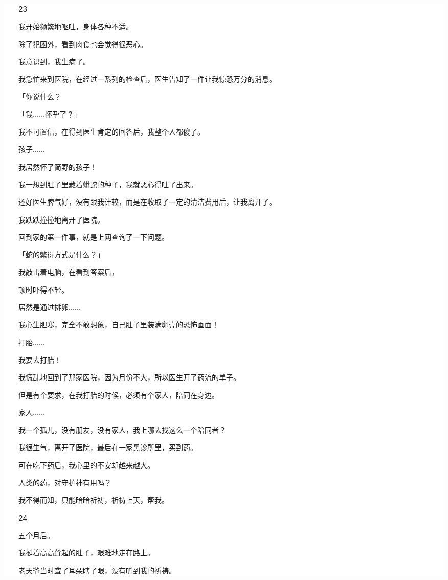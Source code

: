 &emsp;&emsp;23  
  
&emsp;&emsp;我开始频繁地呕吐，身体各种不适。  
  
&emsp;&emsp;除了犯困外，看到肉食也会觉得很恶心。  
  
&emsp;&emsp;我意识到，我生病了。  
  
&emsp;&emsp;我急忙来到医院，在经过一系列的检查后，医生告知了一件让我惊恐万分的消息。  
  
&emsp;&emsp;「你说什么？  
  
&emsp;&emsp;「我……怀孕了？」  
  
&emsp;&emsp;我不可置信，在得到医生肯定的回答后，我整个人都傻了。  
  
&emsp;&emsp;孩子……  
  
&emsp;&emsp;我居然怀了简野的孩子！  
  
&emsp;&emsp;我一想到肚子里藏着蟒蛇的种子，我就恶心得吐了出来。  
  
&emsp;&emsp;还好医生脾气好，没有跟我计较，而是在收取了一定的清洁费用后，让我离开了。  
  
&emsp;&emsp;我跌跌撞撞地离开了医院。  
  
&emsp;&emsp;回到家的第一件事，就是上网查询了一下问题。  
  
&emsp;&emsp;「蛇的繁衍方式是什么？」  
  
&emsp;&emsp;我敲击着电脑，在看到答案后，  
  
&emsp;&emsp;顿时吓得不轻。  
  
&emsp;&emsp;居然是通过排卵……  
  
&emsp;&emsp;我心生胆寒，完全不敢想象，自己肚子里装满卵壳的恐怖画面！  
  
&emsp;&emsp;打胎……  
  
&emsp;&emsp;我要去打胎！  
  
&emsp;&emsp;我慌乱地回到了那家医院，因为月份不大，所以医生开了药流的单子。  
  
&emsp;&emsp;但是有个要求，在我打胎的时候，必须有个家人，陪同在身边。  
  
&emsp;&emsp;家人……  
  
&emsp;&emsp;我一个孤儿，没有朋友，没有家人，我上哪去找这么一个陪同者？  
  
&emsp;&emsp;我很生气，离开了医院，最后在一家黑诊所里，买到药。  
  
&emsp;&emsp;可在吃下药后，我心里的不安却越来越大。  
  
&emsp;&emsp;人类的药，对守护神有用吗？  
  
&emsp;&emsp;我不得而知，只能暗暗祈祷，祈祷上天，帮我。  
  
&emsp;&emsp;24  
  
&emsp;&emsp;五个月后。  
  
&emsp;&emsp;我挺着高高耸起的肚子，艰难地走在路上。  
  
&emsp;&emsp;老天爷当时聋了耳朵瞎了眼，没有听到我的祈祷。  
  